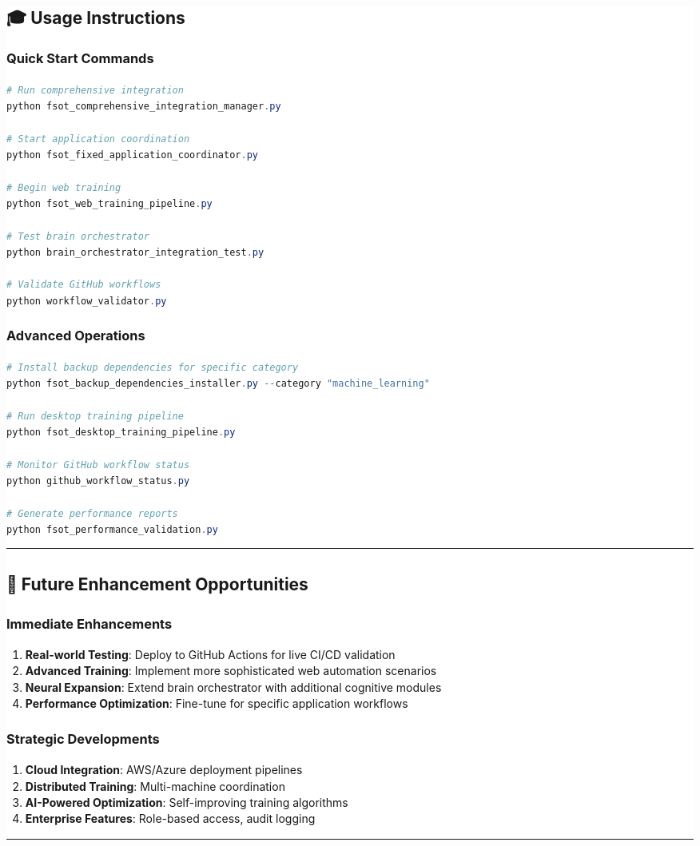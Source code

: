 
## 🎓 **Usage Instructions**

### **Quick Start Commands**
```powershell
# Run comprehensive integration
python fsot_comprehensive_integration_manager.py

# Start application coordination
python fsot_fixed_application_coordinator.py

# Begin web training
python fsot_web_training_pipeline.py

# Test brain orchestrator
python brain_orchestrator_integration_test.py

# Validate GitHub workflows
python workflow_validator.py
```

### **Advanced Operations**
```powershell
# Install backup dependencies for specific category
python fsot_backup_dependencies_installer.py --category "machine_learning"

# Run desktop training pipeline
python fsot_desktop_training_pipeline.py

# Monitor GitHub workflow status
python github_workflow_status.py

# Generate performance reports
python fsot_performance_validation.py
```

---

## 🔮 **Future Enhancement Opportunities**

### **Immediate Enhancements**
1. **Real-world Testing**: Deploy to GitHub Actions for live CI/CD validation
2. **Advanced Training**: Implement more sophisticated web automation scenarios
3. **Neural Expansion**: Extend brain orchestrator with additional cognitive modules
4. **Performance Optimization**: Fine-tune for specific application workflows

### **Strategic Developments**
1. **Cloud Integration**: AWS/Azure deployment pipelines
2. **Distributed Training**: Multi-machine coordination
3. **AI-Powered Optimization**: Self-improving training algorithms
4. **Enterprise Features**: Role-based access, audit logging

---
